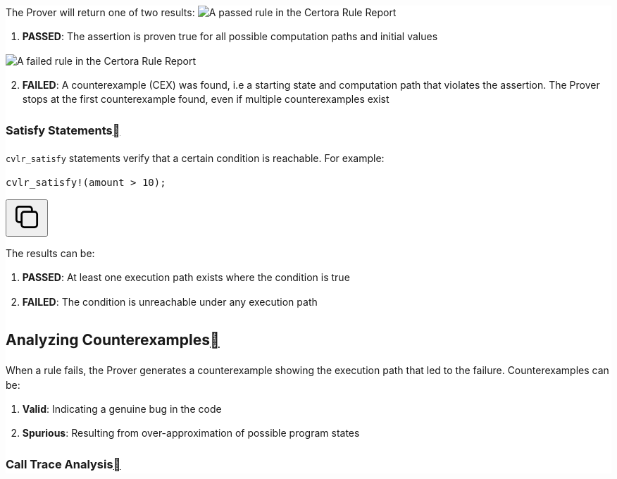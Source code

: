   <title>Copy to clipboard</title>
  <path stroke="none" d="M0 0h24v24H0z" fill="none"></path>
  <rect x="8" y="8" width="12" height="12" rx="2"></rect>
  <path d="M16 8v-2a2 2 0 0 0 -2 -2h-8a2 2 0 0 0 -2 2v8a2 2 0 0 0 2 2h2"></path>
</svg>
    </button></div>
</div>
<p>The Prover will return one of two results:
<img alt="A passed rule in the Certora Rule Report" src="../../_images/passed.png" width="858" height="278"></p>
<ol class="arabic simple">
<li><p><strong>PASSED</strong>: The assertion is proven true for all possible computation paths and initial values</p></li>
</ol>
<p><img alt="A failed rule in the Certora Rule Report" src="../../_images/failed.png" width="848" height="128"></p>
<ol class="arabic simple" start="2">
<li><p><strong>FAILED</strong>: A counterexample (CEX) was found, i.e a starting state and computation path that violates the assertion.
The Prover stops at the first counterexample found, even if multiple counterexamples exist</p></li>
</ol>
</section>
<section id="satisfy-statements">
<h3>Satisfy Statements<a class="headerlink" href="#satisfy-statements" title="Link to this heading"></a></h3>
<p><code class="docutils literal notranslate"><span class="pre">cvlr_satisfy</span></code> statements verify that a certain condition is reachable. For example:</p>
<div class="highlight-rust notranslate"><div class="highlight"><pre id="codecell1"><span></span><span class="n">cvlr_satisfy</span><span class="o">!</span><span class="p">(</span><span class="n">amount</span><span class="w"> </span><span class="o">&gt;</span><span class="w"> </span><span class="mi">10</span><span class="p">);</span>
</pre><button class="copybtn o-tooltip--left" data-tooltip="Copy" data-clipboard-target="#codecell1">
      <svg xmlns="http://www.w3.org/2000/svg" class="icon icon-tabler icon-tabler-copy" width="44" height="44" viewBox="0 0 24 24" stroke-width="1.5" stroke="#000000" fill="none" stroke-linecap="round" stroke-linejoin="round">
  <title>Copy to clipboard</title>
  <path stroke="none" d="M0 0h24v24H0z" fill="none"></path>
  <rect x="8" y="8" width="12" height="12" rx="2"></rect>
  <path d="M16 8v-2a2 2 0 0 0 -2 -2h-8a2 2 0 0 0 -2 2v8a2 2 0 0 0 2 2h2"></path>
</svg>
    </button></div>
</div>
<p>The results can be:</p>
<ol class="arabic simple">
<li><p><strong>PASSED</strong>: At least one execution path exists where the condition is true</p></li>
<li><p><strong>FAILED</strong>: The condition is unreachable under any execution path</p></li>
</ol>
</section>
</section>
<section id="analyzing-counterexamples">
<h2>Analyzing Counterexamples<a class="headerlink" href="#analyzing-counterexamples" title="Link to this heading"></a></h2>
<p>When a rule fails, the Prover generates a counterexample showing the execution path that led to the failure. Counterexamples can be:</p>
<ol class="arabic simple">
<li><p><strong>Valid</strong>: Indicating a genuine bug in the code</p></li>
<li><p><strong>Spurious</strong>: Resulting from over-approximation of possible program states</p></li>
</ol>
<section id="call-trace-analysis">
<h3>Call Trace Analysis<a class="headerlink" href="#call-trace-analysis" title="Link to this heading"></a></h3>
